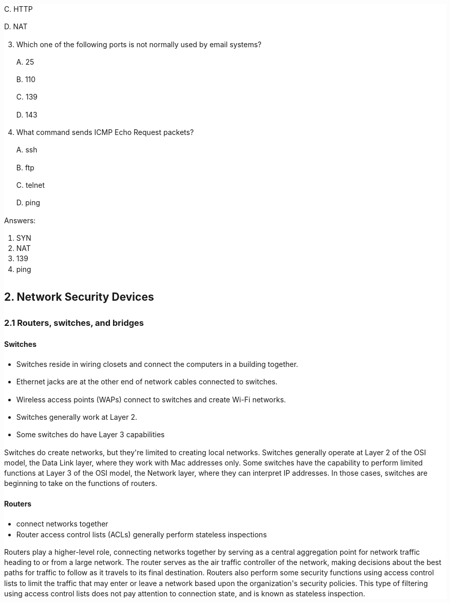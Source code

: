    C. HTTP

   D. NAT

3. Which one of the following ports is not normally used by email systems?

   A. 25

   B. 110

   C. 139

   D. 143

4. What command sends ICMP Echo Request packets?

   A. ssh

   B. ftp

   C. telnet

   D. ping



Answers:

1. SYN
2. NAT
3. 139
4. ping



## 2. Network Security Devices

### 2.1 Routers, switches, and bridges

#### Switches

- Switches reside in wiring closets and connect the computers in a building together.

- Ethernet jacks are at the other end of network cables connected to switches.
- Wireless access points (WAPs) connect to switches and create Wi-Fi networks.
- Switches generally work at Layer 2.
- Some switches do have Layer 3 capabilities

Switches do create networks, but they're limited to creating local networks. Switches generally operate at Layer 2 of the OSI model, the Data Link layer, where they work with Mac addresses only. Some switches have the capability to perform limited functions at Layer 3 of the OSI model, the Network layer, where they can interpret IP addresses. In those cases, switches are beginning to take on the functions of routers.

#### Routers

- connect networks together
- Router access control lists (ACLs) generally perform stateless inspections

Routers play a higher-level role, connecting networks together by serving as a central aggregation point for network traffic heading to or from a large network. The router serves as the air traffic controller of the network, making decisions about the best paths for traffic to follow as it travels to its final destination. Routers also perform some security functions using access control lists to limit the traffic that may enter or leave a network based upon the organization's security policies. This type of filtering using access control lists does not pay attention to connection state, and is known as stateless inspection.
